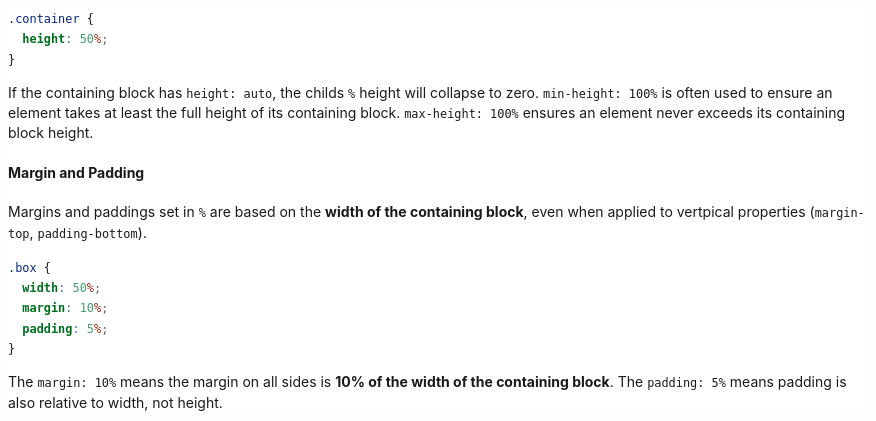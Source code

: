```CSS
.container {
  height: 50%;
}
```

If the containing block has `height: auto`, the childs `%` height will collapse to zero. `min-height: 100%` is often used to ensure an element takes at least the full height of its containing block. `max-height: 100%` ensures an element never exceeds its containing block height.

#### Margin and Padding

Margins and paddings set in `%` are based on the **width of the containing block**, even when applied to vertpical properties (`margin-top`, `padding-bottom`).

```CSS
.box {
  width: 50%;
  margin: 10%;
  padding: 5%;
}
```

The `margin: 10%` means the margin on all sides is **10% of the width of the containing block**. The `padding: 5%` means padding is also relative to width, not height.